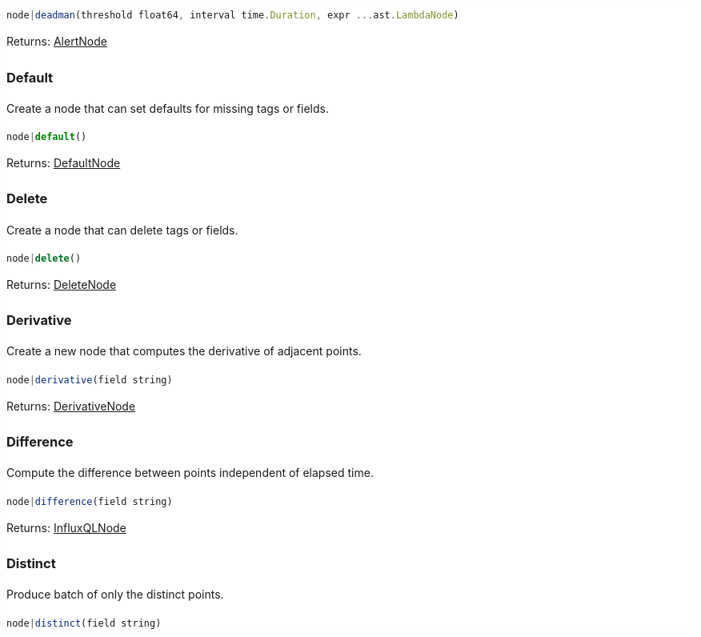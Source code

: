 

```javascript
node|deadman(threshold float64, interval time.Duration, expr ...ast.LambdaNode)
```

Returns: [AlertNode](/kapacitor/v1.2/nodes/alert_node/)


### Default

Create a node that can set defaults for missing tags or fields. 


```javascript
node|default()
```

Returns: [DefaultNode](/kapacitor/v1.2/nodes/default_node/)


### Delete

Create a node that can delete tags or fields. 


```javascript
node|delete()
```

Returns: [DeleteNode](/kapacitor/v1.2/nodes/delete_node/)


### Derivative

Create a new node that computes the derivative of adjacent points. 


```javascript
node|derivative(field string)
```

Returns: [DerivativeNode](/kapacitor/v1.2/nodes/derivative_node/)


### Difference

Compute the difference between points independent of elapsed time. 


```javascript
node|difference(field string)
```

Returns: [InfluxQLNode](/kapacitor/v1.2/nodes/influx_q_l_node/)


### Distinct

Produce batch of only the distinct points. 


```javascript
node|distinct(field string)
```

